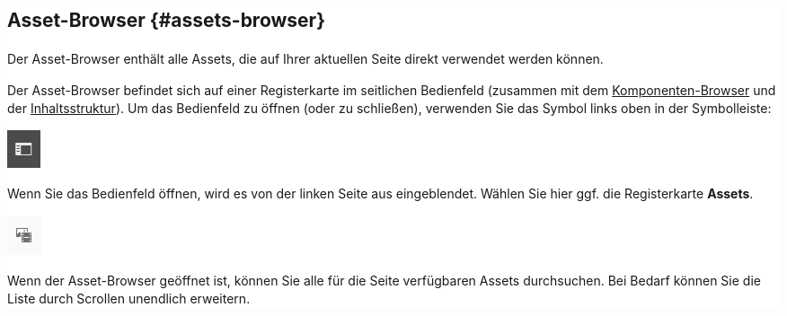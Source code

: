 ## Asset-Browser {#assets-browser}

Der Asset-Browser enthält alle Assets, die auf Ihrer aktuellen Seite direkt verwendet werden können.

Der Asset-Browser befindet sich auf einer Registerkarte im seitlichen Bedienfeld (zusammen mit dem [Komponenten-Browser](/help/sites-authoring/author-environment-tools.md#components-browser) und der [Inhaltsstruktur](/help/sites-authoring/author-environment-tools.md#content-tree)). Um das Bedienfeld zu öffnen (oder zu schließen), verwenden Sie das Symbol links oben in der Symbolleiste:

![](do-not-localize/screen_shot_2018-03-22at141659-1.png)

Wenn Sie das Bedienfeld öffnen, wird es von der linken Seite aus eingeblendet. Wählen Sie hier ggf. die Registerkarte **Assets**.

![](do-not-localize/screen_shot_2018-03-22at142035.png)

Wenn der Asset-Browser geöffnet ist, können Sie alle für die Seite verfügbaren Assets durchsuchen. Bei Bedarf können Sie die Liste durch Scrollen unendlich erweitern.
